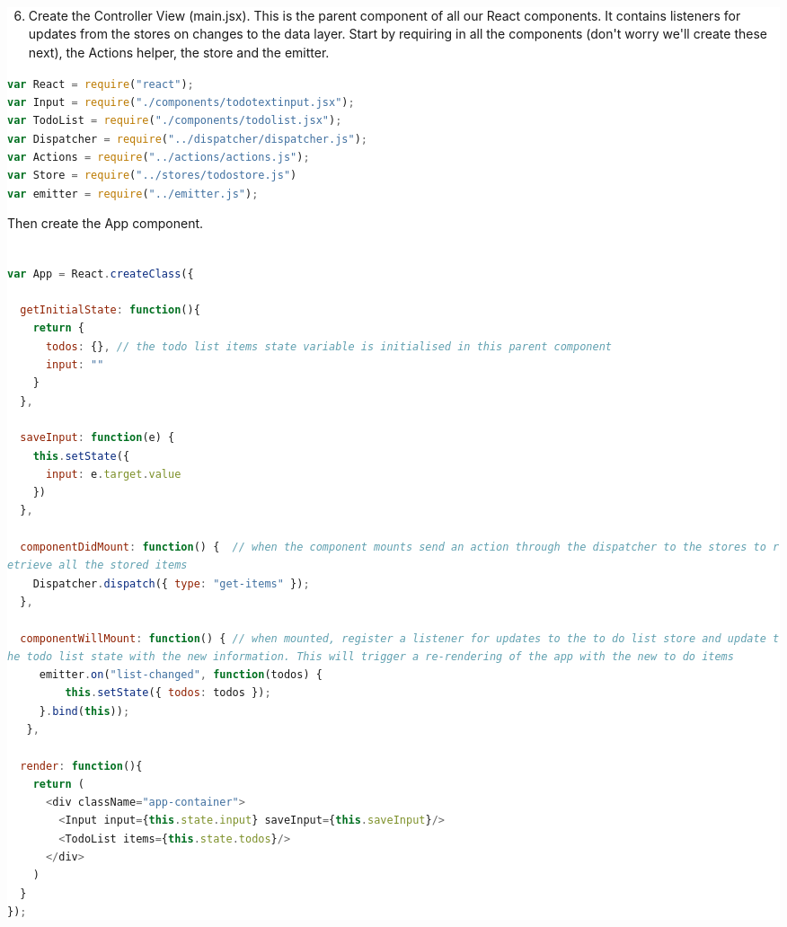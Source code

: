 6. Create the Controller View (main.jsx).
  This is the parent component of all our React components. It contains listeners for updates from the stores on changes to the data layer.
  Start by requiring in all the components (don't worry we'll create these next), the Actions helper, the store and the emitter.

  ```js
  var React = require("react");
  var Input = require("./components/todotextinput.jsx");
  var TodoList = require("./components/todolist.jsx");
  var Dispatcher = require("../dispatcher/dispatcher.js");
  var Actions = require("../actions/actions.js");
  var Store = require("../stores/todostore.js")
  var emitter = require("../emitter.js");

  ```

  Then create the App component.

  ```js

  var App = React.createClass({

    getInitialState: function(){
      return {
        todos: {}, // the todo list items state variable is initialised in this parent component
        input: ""
      }
    },

    saveInput: function(e) {
      this.setState({
        input: e.target.value
      })
    },

    componentDidMount: function() {  // when the component mounts send an action through the dispatcher to the stores to retrieve all the stored items
      Dispatcher.dispatch({ type: "get-items" });
    },

    componentWillMount: function() { // when mounted, register a listener for updates to the to do list store and update the todo list state with the new information. This will trigger a re-rendering of the app with the new to do items
       emitter.on("list-changed", function(todos) {
           this.setState({ todos: todos });
       }.bind(this));
     },

    render: function(){
      return (
        <div className="app-container">
          <Input input={this.state.input} saveInput={this.saveInput}/>
          <TodoList items={this.state.todos}/>
        </div>
      )
    }
  });

  ```
